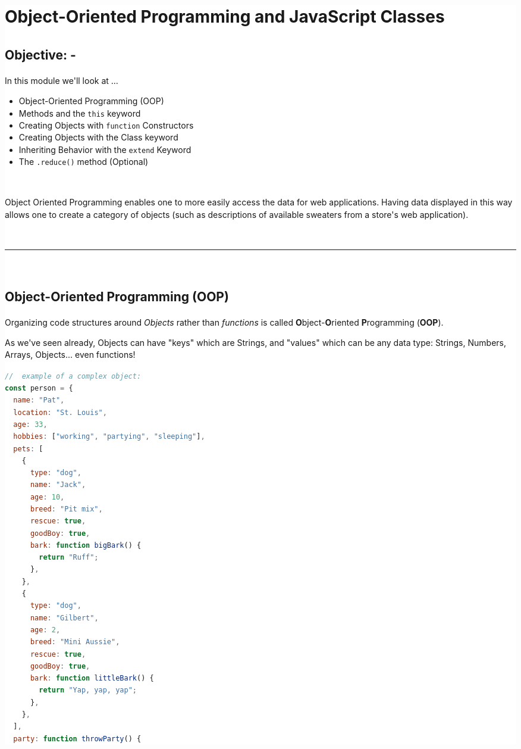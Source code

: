 # Object-Oriented Programming and JavaScript Classes

## **Objective: -**

In this module we'll look at ...

- Object-Oriented Programming (OOP)
- Methods and the `this` keyword
- Creating Objects with `function` Constructors
- Creating Objects with the Class keyword
- Inheriting Behavior with the `extend` Keyword
- The `.reduce()` method (Optional)

<br>

Object Oriented Programming enables one to more easily access the data for web applications. Having data displayed in this way allows one to create a category of objects (such as descriptions of available sweaters from a store's web application).

<br>

---

<br>

## Object-Oriented Programming (OOP)

Organizing code structures around _Objects_ rather than _functions_ is called **O**bject-**O**riented **P**rogramming (**OOP**).

As we've seen already, Objects can have "keys" which are Strings, and "values" which can be any data type: Strings, Numbers, Arrays, Objects... even functions!

```javascript
//  example of a complex object:
const person = {
  name: "Pat",
  location: "St. Louis",
  age: 33,
  hobbies: ["working", "partying", "sleeping"],
  pets: [
    {
      type: "dog",
      name: "Jack",
      age: 10,
      breed: "Pit mix",
      rescue: true,
      goodBoy: true,
      bark: function bigBark() {
        return "Ruff";
      },
    },
    {
      type: "dog",
      name: "Gilbert",
      age: 2,
      breed: "Mini Aussie",
      rescue: true,
      goodBoy: true,
      bark: function littleBark() {
        return "Yap, yap, yap";
      },
    },
  ],
  party: function throwParty() {
```